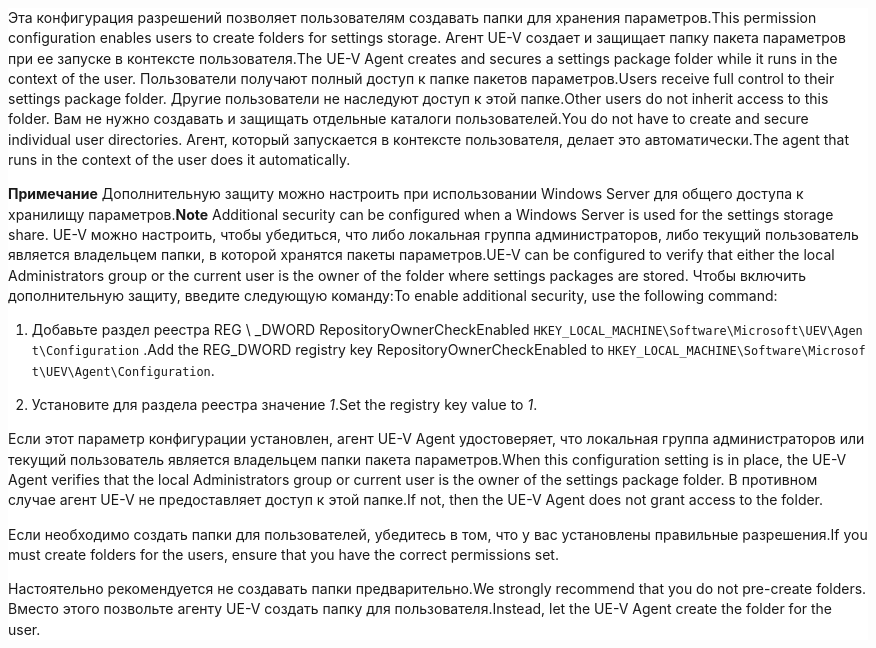<span data-ttu-id="ee1a1-199">Эта конфигурация разрешений позволяет пользователям создавать папки для хранения параметров.</span><span class="sxs-lookup"><span data-stu-id="ee1a1-199">This permission configuration enables users to create folders for settings storage.</span></span> <span data-ttu-id="ee1a1-200">Агент UE-V создает и защищает папку пакета параметров при ее запуске в контексте пользователя.</span><span class="sxs-lookup"><span data-stu-id="ee1a1-200">The UE-V Agent creates and secures a settings package folder while it runs in the context of the user.</span></span> <span data-ttu-id="ee1a1-201">Пользователи получают полный доступ к папке пакетов параметров.</span><span class="sxs-lookup"><span data-stu-id="ee1a1-201">Users receive full control to their settings package folder.</span></span> <span data-ttu-id="ee1a1-202">Другие пользователи не наследуют доступ к этой папке.</span><span class="sxs-lookup"><span data-stu-id="ee1a1-202">Other users do not inherit access to this folder.</span></span> <span data-ttu-id="ee1a1-203">Вам не нужно создавать и защищать отдельные каталоги пользователей.</span><span class="sxs-lookup"><span data-stu-id="ee1a1-203">You do not have to create and secure individual user directories.</span></span> <span data-ttu-id="ee1a1-204">Агент, который запускается в контексте пользователя, делает это автоматически.</span><span class="sxs-lookup"><span data-stu-id="ee1a1-204">The agent that runs in the context of the user does it automatically.</span></span>

<span data-ttu-id="ee1a1-205">**Примечание**  Дополнительную защиту можно настроить при использовании Windows Server для общего доступа к хранилищу параметров.</span><span class="sxs-lookup"><span data-stu-id="ee1a1-205">**Note** Additional security can be configured when a Windows Server is used for the settings storage share.</span></span> <span data-ttu-id="ee1a1-206">UE-V можно настроить, чтобы убедиться, что либо локальная группа администраторов, либо текущий пользователь является владельцем папки, в которой хранятся пакеты параметров.</span><span class="sxs-lookup"><span data-stu-id="ee1a1-206">UE-V can be configured to verify that either the local Administrators group or the current user is the owner of the folder where settings packages are stored.</span></span> <span data-ttu-id="ee1a1-207">Чтобы включить дополнительную защиту, введите следующую команду:</span><span class="sxs-lookup"><span data-stu-id="ee1a1-207">To enable additional security, use the following command:</span></span>

1.  <span data-ttu-id="ee1a1-208">Добавьте раздел реестра REG \ _DWORD RepositoryOwnerCheckEnabled `HKEY_LOCAL_MACHINE\Software\Microsoft\UEV\Agent\Configuration` .</span><span class="sxs-lookup"><span data-stu-id="ee1a1-208">Add the REG\_DWORD registry key RepositoryOwnerCheckEnabled to `HKEY_LOCAL_MACHINE\Software\Microsoft\UEV\Agent\Configuration`.</span></span>

2.  <span data-ttu-id="ee1a1-209">Установите для раздела реестра значение *1*.</span><span class="sxs-lookup"><span data-stu-id="ee1a1-209">Set the registry key value to *1*.</span></span>

<span data-ttu-id="ee1a1-210">Если этот параметр конфигурации установлен, агент UE-V Agent удостоверяет, что локальная группа администраторов или текущий пользователь является владельцем папки пакета параметров.</span><span class="sxs-lookup"><span data-stu-id="ee1a1-210">When this configuration setting is in place, the UE-V Agent verifies that the local Administrators group or current user is the owner of the settings package folder.</span></span> <span data-ttu-id="ee1a1-211">В противном случае агент UE-V не предоставляет доступ к этой папке.</span><span class="sxs-lookup"><span data-stu-id="ee1a1-211">If not, then the UE-V Agent does not grant access to the folder.</span></span>

 

<span data-ttu-id="ee1a1-212">Если необходимо создать папки для пользователей, убедитесь в том, что у вас установлены правильные разрешения.</span><span class="sxs-lookup"><span data-stu-id="ee1a1-212">If you must create folders for the users, ensure that you have the correct permissions set.</span></span>

<span data-ttu-id="ee1a1-213">Настоятельно рекомендуется не создавать папки предварительно.</span><span class="sxs-lookup"><span data-stu-id="ee1a1-213">We strongly recommend that you do not pre-create folders.</span></span> <span data-ttu-id="ee1a1-214">Вместо этого позвольте агенту UE-V создать папку для пользователя.</span><span class="sxs-lookup"><span data-stu-id="ee1a1-214">Instead, let the UE-V Agent create the folder for the user.</span></span>
